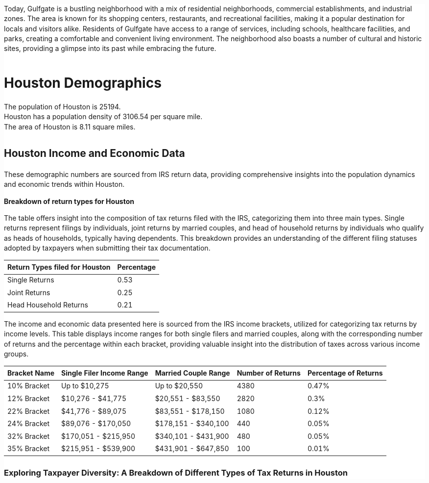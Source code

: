 Today, Gulfgate is a bustling neighborhood with a mix of residential neighborhoods, commercial establishments, and industrial zones. The area is known for its shopping centers, restaurants, and recreational facilities, making it a popular destination for locals and visitors alike. Residents of Gulfgate have access to a range of services, including schools, healthcare facilities, and parks, creating a comfortable and convenient living environment. The neighborhood also boasts a number of cultural and historic sites, providing a glimpse into its past while embracing the future.

# Houston Demographics

The population of Houston is 25194.  
Houston has a population density of 3106.54 per square mile.  
The area of Houston is 8.11 square miles.  

## Houston Income and Economic Data

These demographic numbers are sourced from IRS return data, providing comprehensive insights into the population dynamics and economic trends within Houston.

**Breakdown of return types for Houston**

The table offers insight into the composition of tax returns filed with the IRS, categorizing them into three main types. Single returns represent filings by individuals, joint returns by married couples, and head of household returns by individuals who qualify as heads of households, typically having dependents. This breakdown provides an understanding of the different filing statuses adopted by taxpayers when submitting their tax documentation.

| Return Types filed for Houston                              | Percentage          |
|----------------------------------------------------------|---------------------|
| Single Returns                                            | 0.53 |
| Joint Returns                                             | 0.25 |
| Head Household Returns                                    | 0.21 |

The income and economic data presented here is sourced from the IRS income brackets, utilized for categorizing tax returns by income levels. This table displays income ranges for both single filers and married couples, along with the corresponding number of returns and the percentage within each bracket, providing valuable insight into the distribution of taxes across various income groups.

| Bracket Name       | Single Filer Income Range | Married Couple Range | Number of Returns | Percentage of Returns |
|--------------------|----------------------------|----------------------|-------------------|-----------------------|
| 10% Bracket        | Up to $10,275              | Up to $20,550        | 4380 | 0.47% |
| 12% Bracket        | $10,276 - $41,775          | $20,551 - $83,550    | 2820 | 0.3% |
| 22% Bracket        | $41,776 - $89,075          | $83,551 - $178,150   | 1080 | 0.12% |
| 24% Bracket        | $89,076 - $170,050         | $178,151 - $340,100  | 440 | 0.05% |
| 32% Bracket        | $170,051 - $215,950        | $340,101 - $431,900  | 480 | 0.05% |
| 35% Bracket        | $215,951 - $539,900        | $431,901 - $647,850  | 100 | 0.01% |

### Exploring Taxpayer Diversity: A Breakdown of Different Types of Tax Returns in Houston
